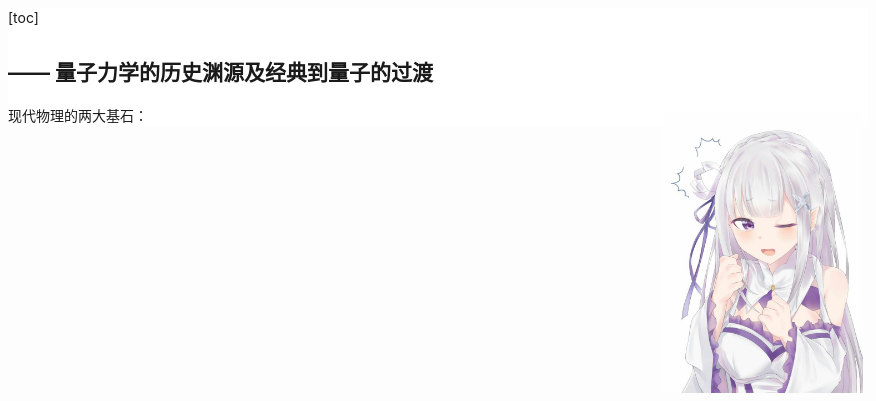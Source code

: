 

[toc]



## —— 量子力学的历史渊源及经典到量子的过渡



现代物理的两大基石：<img src="../e.jpg" width="200" align=right hspace="5" vspace="5"/>

